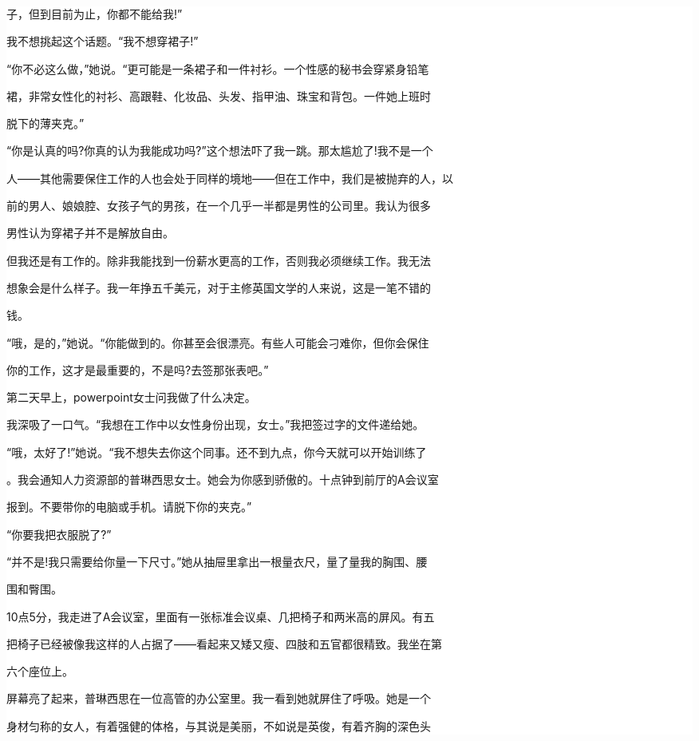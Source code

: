 子，但到目前为止，你都不能给我!”



我不想挑起这个话题。“我不想穿裙子!”



“你不必这么做，”她说。“更可能是一条裙子和一件衬衫。一个性感的秘书会穿紧身铅笔

裙，非常女性化的衬衫、高跟鞋、化妆品、头发、指甲油、珠宝和背包。一件她上班时

脱下的薄夹克。”

“你是认真的吗?你真的认为我能成功吗?”这个想法吓了我一跳。那太尴尬了!我不是一个

人——其他需要保住工作的人也会处于同样的境地——但在工作中，我们是被抛弃的人，以

前的男人、娘娘腔、女孩子气的男孩，在一个几乎一半都是男性的公司里。我认为很多

男性认为穿裙子并不是解放自由。

但我还是有工作的。除非我能找到一份薪水更高的工作，否则我必须继续工作。我无法

想象会是什么样子。我一年挣五千美元，对于主修英国文学的人来说，这是一笔不错的

钱。

“哦，是的，”她说。“你能做到的。你甚至会很漂亮。有些人可能会刁难你，但你会保住

你的工作，这才是最重要的，不是吗?去签那张表吧。”





第二天早上，powerpoint女士问我做了什么决定。

我深吸了一口气。“我想在工作中以女性身份出现，女士。”我把签过字的文件递给她。





“哦，太好了!”她说。“我不想失去你这个同事。还不到九点，你今天就可以开始训练了

。我会通知人力资源部的普琳西思女士。她会为你感到骄傲的。十点钟到前厅的A会议室

报到。不要带你的电脑或手机。请脱下你的夹克。”

“你要我把衣服脱了?”



“并不是!我只需要给你量一下尺寸。”她从抽屉里拿出一根量衣尺，量了量我的胸围、腰

围和臀围。

10点5分，我走进了A会议室，里面有一张标准会议桌、几把椅子和两米高的屏风。有五

把椅子已经被像我这样的人占据了——看起来又矮又瘦、四肢和五官都很精致。我坐在第

六个座位上。



屏幕亮了起来，普琳西思在一位高管的办公室里。我一看到她就屏住了呼吸。她是一个

身材匀称的女人，有着强健的体格，与其说是美丽，不如说是英俊，有着齐胸的深色头
